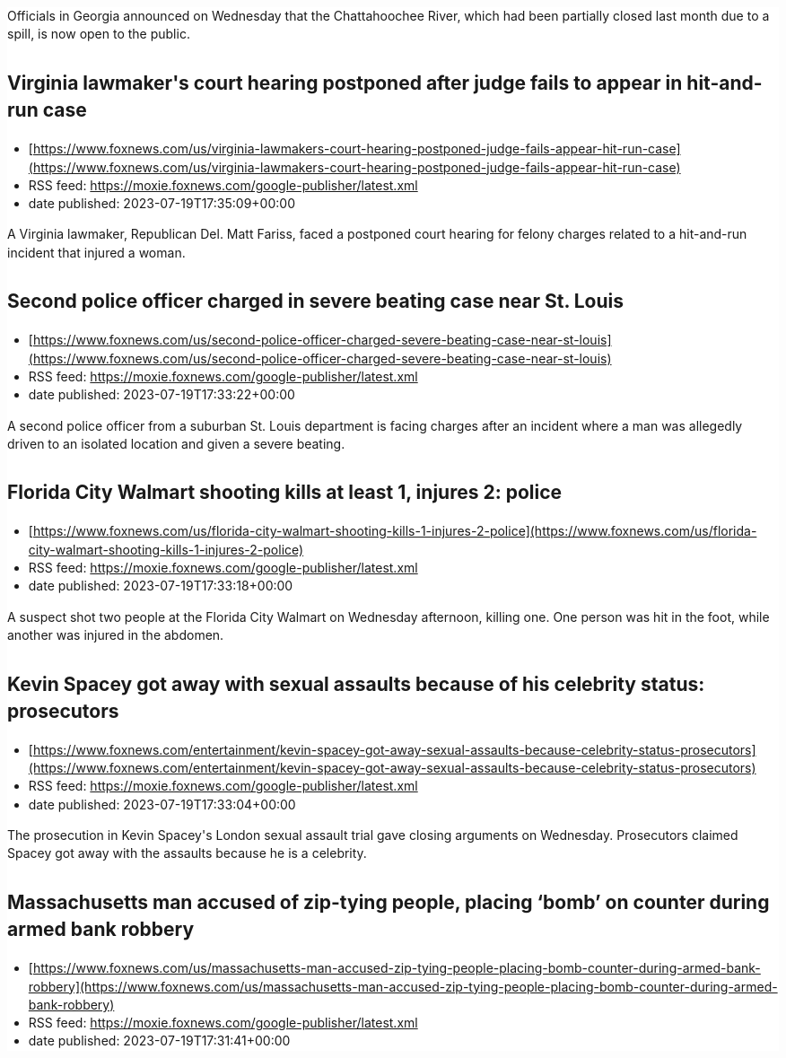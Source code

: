 Officials in Georgia announced on Wednesday that the Chattahoochee River, which had been partially closed last month due to a spill, is now open to the public.

## Virginia lawmaker's court hearing postponed after judge fails to appear in hit-and-run case
 - [https://www.foxnews.com/us/virginia-lawmakers-court-hearing-postponed-judge-fails-appear-hit-run-case](https://www.foxnews.com/us/virginia-lawmakers-court-hearing-postponed-judge-fails-appear-hit-run-case)
 - RSS feed: https://moxie.foxnews.com/google-publisher/latest.xml
 - date published: 2023-07-19T17:35:09+00:00

A Virginia lawmaker, Republican Del. Matt Fariss, faced a postponed court hearing for felony charges related to a hit-and-run incident that injured a woman.

## Second police officer charged in severe beating case near St. Louis
 - [https://www.foxnews.com/us/second-police-officer-charged-severe-beating-case-near-st-louis](https://www.foxnews.com/us/second-police-officer-charged-severe-beating-case-near-st-louis)
 - RSS feed: https://moxie.foxnews.com/google-publisher/latest.xml
 - date published: 2023-07-19T17:33:22+00:00

A second police officer from a suburban St. Louis department is facing charges after an incident where a man was allegedly driven to an isolated location and given a severe beating.

## Florida City Walmart shooting kills at least 1, injures 2: police
 - [https://www.foxnews.com/us/florida-city-walmart-shooting-kills-1-injures-2-police](https://www.foxnews.com/us/florida-city-walmart-shooting-kills-1-injures-2-police)
 - RSS feed: https://moxie.foxnews.com/google-publisher/latest.xml
 - date published: 2023-07-19T17:33:18+00:00

A suspect shot two people at the Florida City Walmart on Wednesday afternoon, killing one. One person was hit in the foot, while another was injured in the abdomen.

## Kevin Spacey got away with sexual assaults because of his celebrity status: prosecutors
 - [https://www.foxnews.com/entertainment/kevin-spacey-got-away-sexual-assaults-because-celebrity-status-prosecutors](https://www.foxnews.com/entertainment/kevin-spacey-got-away-sexual-assaults-because-celebrity-status-prosecutors)
 - RSS feed: https://moxie.foxnews.com/google-publisher/latest.xml
 - date published: 2023-07-19T17:33:04+00:00

The prosecution in Kevin Spacey&apos;s London sexual assault trial gave closing arguments on Wednesday. Prosecutors claimed Spacey got away with the assaults because he is a celebrity.

## Massachusetts man accused of zip-tying people, placing ‘bomb’ on counter during armed bank robbery
 - [https://www.foxnews.com/us/massachusetts-man-accused-zip-tying-people-placing-bomb-counter-during-armed-bank-robbery](https://www.foxnews.com/us/massachusetts-man-accused-zip-tying-people-placing-bomb-counter-during-armed-bank-robbery)
 - RSS feed: https://moxie.foxnews.com/google-publisher/latest.xml
 - date published: 2023-07-19T17:31:41+00:00
